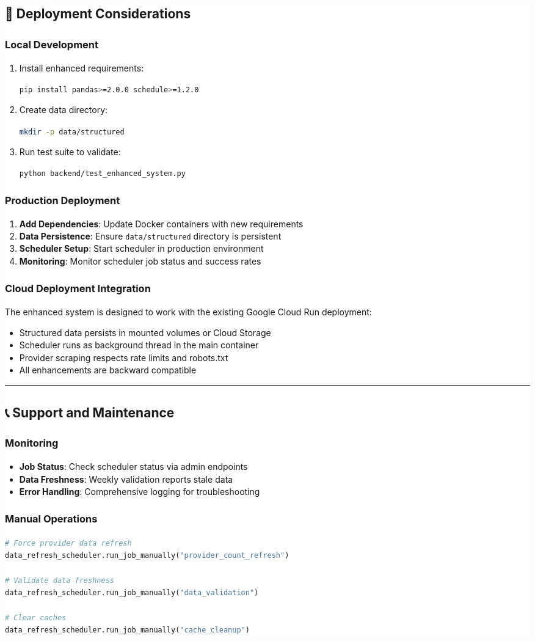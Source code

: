 
## 🔄 Deployment Considerations

### Local Development

1. Install enhanced requirements:
   ```bash
   pip install pandas>=2.0.0 schedule>=1.2.0
   ```

2. Create data directory:
   ```bash
   mkdir -p data/structured
   ```

3. Run test suite to validate:
   ```bash
   python backend/test_enhanced_system.py
   ```

### Production Deployment

1. **Add Dependencies**: Update Docker containers with new requirements
2. **Data Persistence**: Ensure `data/structured` directory is persistent
3. **Scheduler Setup**: Start scheduler in production environment
4. **Monitoring**: Monitor scheduler job status and success rates

### Cloud Deployment Integration

The enhanced system is designed to work with the existing Google Cloud Run deployment:

- Structured data persists in mounted volumes or Cloud Storage
- Scheduler runs as background thread in the main container
- Provider scraping respects rate limits and robots.txt
- All enhancements are backward compatible

---

## 📞 Support and Maintenance

### Monitoring

- **Job Status**: Check scheduler status via admin endpoints
- **Data Freshness**: Weekly validation reports stale data
- **Error Handling**: Comprehensive logging for troubleshooting

### Manual Operations

```python
# Force provider data refresh
data_refresh_scheduler.run_job_manually("provider_count_refresh")

# Validate data freshness
data_refresh_scheduler.run_job_manually("data_validation")

# Clear caches
data_refresh_scheduler.run_job_manually("cache_cleanup")
```

